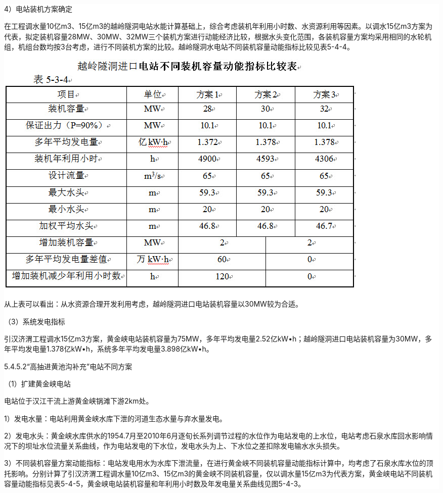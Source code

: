 4）电站装机方案确定  

在工程调水量10亿m3、15亿m3的越岭隧洞电站水能计算基础上，综合考虑装机年利用小时数、水资源利用等因素。以调水15亿m3方案为代表，拟定装机容量28MW、30MW、32MW三个装机方案进行动能经济比较，根据水头变化范围，各装机容量方案均采用相同的水轮机组，机组台数均按3台考虑，进行不同装机方案的比较。越岭隧洞水电站不同装机容量动能指标比较见表5-4-4。  
  
![动能指标比较表](/5yin-han-ji-wei-gong-cheng-gong-cheng-ji-zhu-wen-ti/img/2018-4-21-16-23-15.jpg "表5.4-4")

从上表可以看出：从水资源合理开发利用考虑，越岭隧洞进口电站装机容量以30MW较为合适。  

（3）系统发电指标  

引汉济渭工程调水15亿m3方案，黄金峡电站装机容量为75MW，多年平均发电量2.52亿kW•h；越岭隧洞进口电站装机容量为30MW，多年平均发电量1.378亿kW•h，系统多年平均发电量3.898亿kW•h。  

5.4.5.2“高抽进黄池沟补充”电站不同方案  

（1）扩建黄金峡电站  

电站位于汉江干流上游黄金峡锅滩下游2km处。  

1）发电水量：电站利用黄金峡水库下泄的河道生态水量与弃水量发电。  

2）发电水头：黄金峡水库供水的1954.7月至2010年6月逐旬长系列调节过程的水位作为电站发电的上水位，电站考虑石泉水库回水影响情况下的坝址水位流量关系曲线，作为电站发电的下水位，发电水头为上、下水位之差扣除发电输水水头损失。  

3）不同装机容量方案动能指标：电站发电用水为水库下泄流量，在进行黄金峡不同装机容量动能指标计算中，均考虑了石泉水库水位的顶托影响。分别计算了引汉济渭工程调水量10亿m3、15亿m3的黄金峡不同装机容量，仅以调水量15亿m3为代表方案，黄金峡电站不同装机容量动能指标见表5-4-5，黄金峡电站装机容量和年利用小时数及年发电量关系曲线见图5-4-3。  
